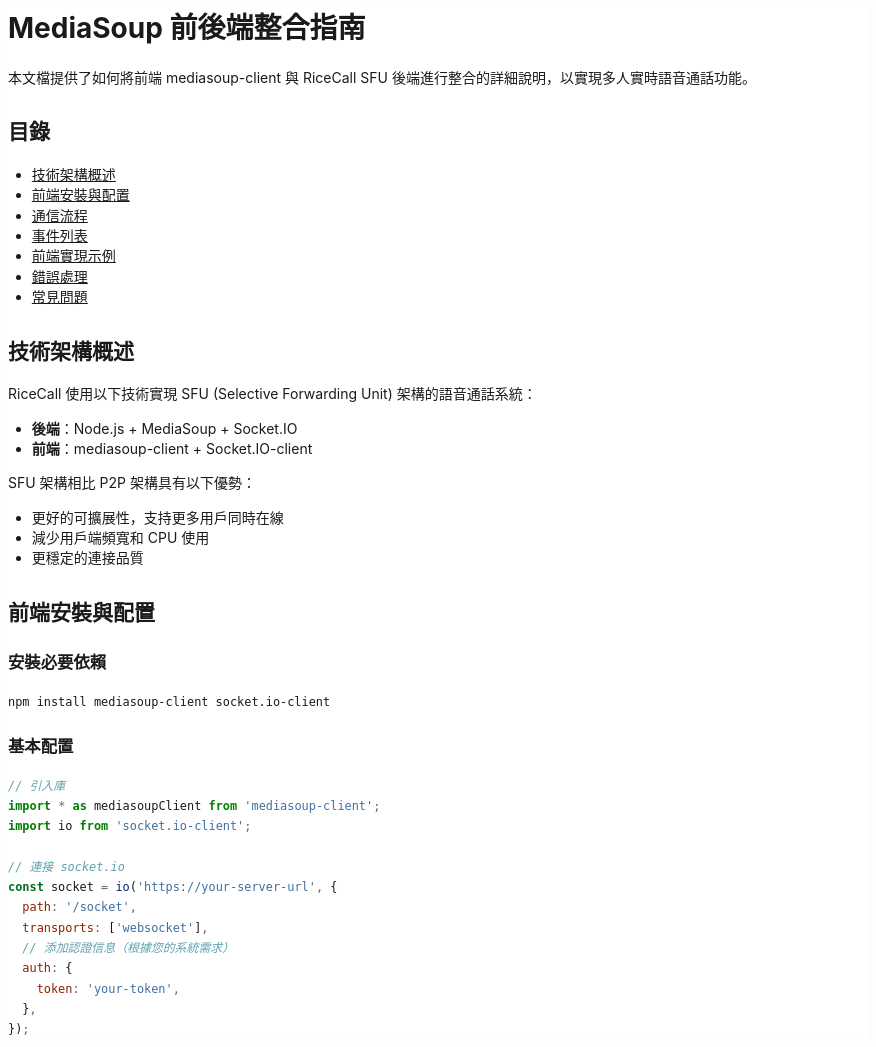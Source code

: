 # MediaSoup 前後端整合指南

本文檔提供了如何將前端 mediasoup-client 與 RiceCall SFU 後端進行整合的詳細說明，以實現多人實時語音通話功能。

## 目錄

- [技術架構概述](#技術架構概述)
- [前端安裝與配置](#前端安裝與配置)
- [通信流程](#通信流程)
- [事件列表](#事件列表)
- [前端實現示例](#前端實現示例)
- [錯誤處理](#錯誤處理)
- [常見問題](#常見問題)

## 技術架構概述

RiceCall 使用以下技術實現 SFU (Selective Forwarding Unit) 架構的語音通話系統：

- **後端**：Node.js + MediaSoup + Socket.IO
- **前端**：mediasoup-client + Socket.IO-client

SFU 架構相比 P2P 架構具有以下優勢：
- 更好的可擴展性，支持更多用戶同時在線
- 減少用戶端頻寬和 CPU 使用
- 更穩定的連接品質

## 前端安裝與配置

### 安裝必要依賴

```bash
npm install mediasoup-client socket.io-client
```

### 基本配置

```javascript
// 引入庫
import * as mediasoupClient from 'mediasoup-client';
import io from 'socket.io-client';

// 連接 socket.io
const socket = io('https://your-server-url', {
  path: '/socket',
  transports: ['websocket'],
  // 添加認證信息（根據您的系統需求）
  auth: {
    token: 'your-token',
  },
});
```
